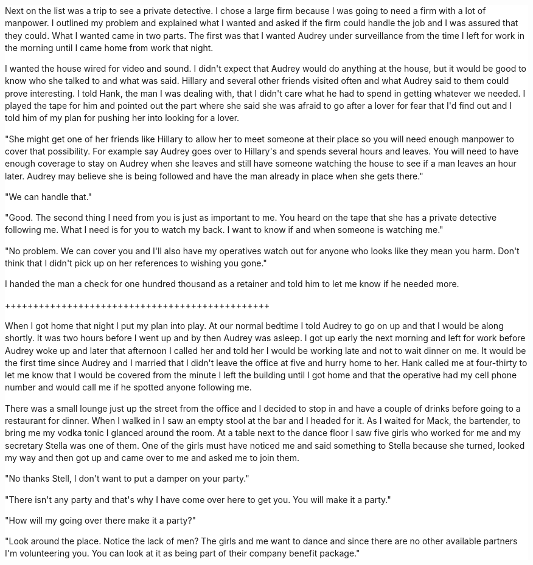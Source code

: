  Next on the list was a trip to see a private detective. I chose a large firm because I was going to need a firm with a lot of manpower. I outlined my problem and explained what I wanted and asked if the firm could handle the job and I was assured that they could. What I wanted came in two parts. The first was that I wanted Audrey under surveillance from the time I left for work in the morning until I came home from work that night. 

 I wanted the house wired for video and sound. I didn't expect that Audrey would do anything at the house, but it would be good to know who she talked to and what was said. Hillary and several other friends visited often and what Audrey said to them could prove interesting. I told Hank, the man I was dealing with, that I didn't care what he had to spend in getting whatever we needed. I played the tape for him and pointed out the part where she said she was afraid to go after a lover for fear that I'd find out and I told him of my plan for pushing her into looking for a lover. 

 "She might get one of her friends like Hillary to allow her to meet someone at their place so you will need enough manpower to cover that possibility. For example say Audrey goes over to Hillary's and spends several hours and leaves. You will need to have enough coverage to stay on Audrey when she leaves and still have someone watching the house to see if a man leaves an hour later. Audrey may believe she is being followed and have the man already in place when she gets there." 

 "We can handle that." 

 "Good. The second thing I need from you is just as important to me. You heard on the tape that she has a private detective following me. What I need is for you to watch my back. I want to know if and when someone is watching me." 

 "No problem. We can cover you and I'll also have my operatives watch out for anyone who looks like they mean you harm. Don't think that I didn't pick up on her references to wishing you gone." 

 I handed the man a check for one hundred thousand as a retainer and told him to let me know if he needed more. 

 +++++++++++++++++++++++++++++++++++++++++++++++ 

 When I got home that night I put my plan into play. At our normal bedtime I told Audrey to go on up and that I would be along shortly. It was two hours before I went up and by then Audrey was asleep. I got up early the next morning and left for work before Audrey woke up and later that afternoon I called her and told her I would be working late and not to wait dinner on me. It would be the first time since Audrey and I married that I didn't leave the office at five and hurry home to her. Hank called me at four-thirty to let me know that I would be covered from the minute I left the building until I got home and that the operative had my cell phone number and would call me if he spotted anyone following me. 

 There was a small lounge just up the street from the office and I decided to stop in and have a couple of drinks before going to a restaurant for dinner. When I walked in I saw an empty stool at the bar and I headed for it. As I waited for Mack, the bartender, to bring me my vodka tonic I glanced around the room. At a table next to the dance floor I saw five girls who worked for me and my secretary Stella was one of them. One of the girls must have noticed me and said something to Stella because she turned, looked my way and then got up and came over to me and asked me to join them. 

 "No thanks Stell, I don't want to put a damper on your party." 

 "There isn't any party and that's why I have come over here to get you. You will make it a party." 

 "How will my going over there make it a party?" 

 "Look around the place. Notice the lack of men? The girls and me want to dance and since there are no other available partners I'm volunteering you. You can look at it as being part of their company benefit package." 
